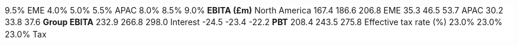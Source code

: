 <td>9.5%</td>
</tr>
<tr>
<td>EME</td>
<td>4.0%</td>
<td>5.0%</td>
<td>5.5%</td>
</tr>
<tr>
<td>APAC</td>
<td>8.0%</td>
<td>8.5%</td>
<td>9.0%</td>
</tr>
<tr>
<td><strong>EBITA (£m)</strong></td>
<td></td>
<td></td>
<td></td>
</tr>
<tr>
<td>North America</td>
<td>167.4</td>
<td>186.6</td>
<td>206.8</td>
</tr>
<tr>
<td>EME</td>
<td>35.3</td>
<td>46.5</td>
<td>53.7</td>
</tr>
<tr>
<td>APAC</td>
<td>30.2</td>
<td>33.8</td>
<td>37.6</td>
</tr>
<tr>
<td><strong>Group EBITA</strong></td>
<td>232.9</td>
<td>266.8</td>
<td>298.0</td>
</tr>
<tr>
<td>Interest</td>
<td>-24.5</td>
<td>-23.4</td>
<td>-22.2</td>
</tr>
<tr>
<td><strong>PBT</strong></td>
<td>208.4</td>
<td>243.5</td>
<td>275.8</td>
</tr>
<tr>
<td>Effective tax rate (%)</td>
<td>23.0%</td>
<td>23.0%</td>
<td>23.0%</td>
</tr>
<tr>
<td>Tax</td>